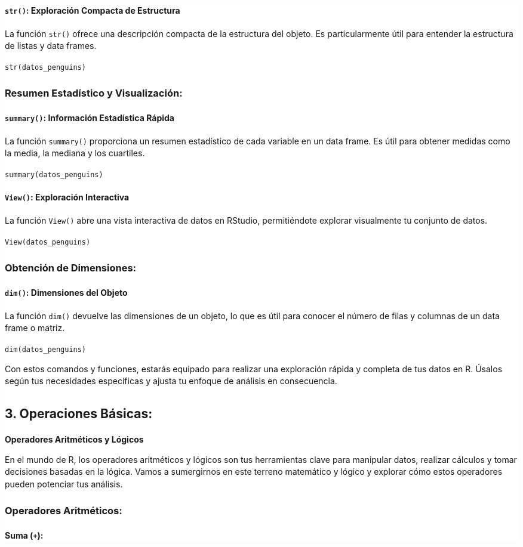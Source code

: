 #### `str()`: Exploración Compacta de Estructura

La función `str()` ofrece una descripción compacta de la estructura del objeto. Es particularmente útil para entender la estructura de listas y data frames.

```{r}
str(datos_penguins)
```

### Resumen Estadístico y Visualización:

#### `summary()`: Información Estadística Rápida

La función `summary()` proporciona un resumen estadístico de cada variable en un data frame. Es útil para obtener medidas como la media, la mediana y los cuartiles.

```{r}
summary(datos_penguins)
```

#### `View()`: Exploración Interactiva

La función `View()` abre una vista interactiva de datos en RStudio, permitiéndote explorar visualmente tu conjunto de datos.

```{r}
View(datos_penguins)
```

### Obtención de Dimensiones:

#### `dim()`: Dimensiones del Objeto

La función `dim()` devuelve las dimensiones de un objeto, lo que es útil para conocer el número de filas y columnas de un data frame o matriz.

```{r}
dim(datos_penguins)
```

Con estos comandos y funciones, estarás equipado para realizar una exploración rápida y completa de tus datos en R. Úsalos según tus necesidades específicas y ajusta tu enfoque de análisis en consecuencia.


## 3. **Operaciones Básicas:**

**Operadores Aritméticos y Lógicos**

En el mundo de R, los operadores aritméticos y lógicos son tus herramientas clave para manipular datos, realizar cálculos y tomar decisiones basadas en la lógica. Vamos a sumergirnos en este terreno matemático y lógico y explorar cómo estos operadores pueden potenciar tus análisis.

### Operadores Aritméticos:

#### Suma (`+`):
